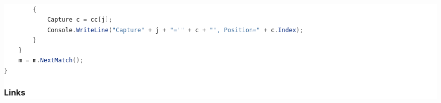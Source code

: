 ```csharp
        {
            Capture c = cc[j];
            Console.WriteLine("Capture" + j + "='" + c + "', Position=" + c.Index);
        }
    }
    m = m.NextMatch();
}
```

### Links

[正则表达式]: https://mp.weixin.qq.com/s/wkCHL_QzAJwWEg9JZaZnCQ


